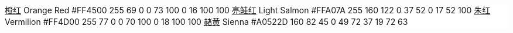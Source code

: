 <tr>
<td bgcolor="#FF4500"></td>
<td><a href="https://zh.wikipedia.org/wiki/橙红" class="extiw" title="wzh:橙红">橙红</a></td>
<td>Orange Red</td>
<td>#FF4500</td>
<td>255</td>
<td>69</td>
<td>0</td>
<td>0</td>
<td>73</td>
<td>100</td>
<td>0</td>
<td>16</td>
<td>100</td>
<td>100
</td></tr>
<tr>
<td bgcolor="#FFA07A"></td>
<td><a href="https://zh.wikipedia.org/wiki/亮鲑红" class="extiw" title="wzh:亮鲑红">亮鲑红</a></td>
<td>Light Salmon</td>
<td>#FFA07A</td>
<td>255</td>
<td>160</td>
<td>122</td>
<td>0</td>
<td>37</td>
<td>52</td>
<td>0</td>
<td>17</td>
<td>52</td>
<td>100
</td></tr>
<tr>
<td bgcolor="#FF4D00"></td>
<td><a href="https://zh.wikipedia.org/wiki/朱红色" class="extiw" title="wzh:朱红色">朱红</a></td>
<td>Vermilion</td>
<td>#FF4D00</td>
<td>255</td>
<td>77</td>
<td>0</td>
<td>0</td>
<td>70</td>
<td>100</td>
<td>0</td>
<td>18</td>
<td>100</td>
<td>100
</td></tr>
<tr>
<td bgcolor="#A0522D"></td>
<td><a href="https://zh.wikipedia.org/wiki/赭黄" class="extiw" title="wzh:赭黄">赭黄</a></td>
<td>Sienna</td>
<td>#A0522D</td>
<td>160</td>
<td>82</td>
<td>45</td>
<td>0</td>
<td>49</td>
<td>72</td>
<td>37</td>
<td>19</td>
<td>72</td>
<td>63
</td></tr>
